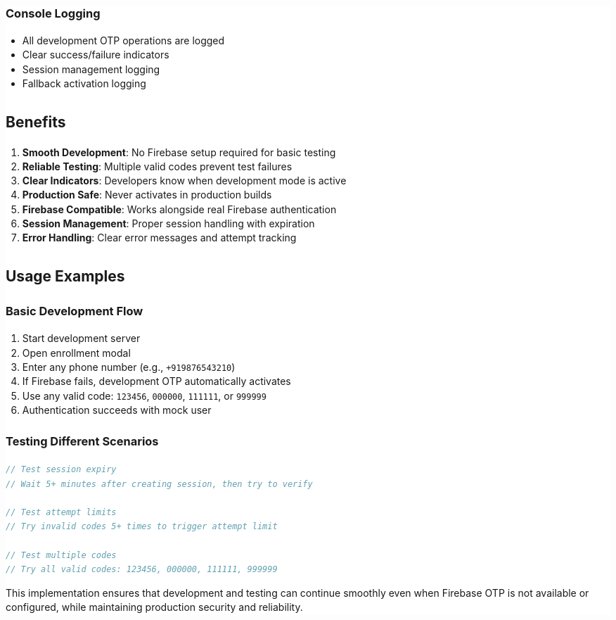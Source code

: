 ### Console Logging
- All development OTP operations are logged
- Clear success/failure indicators
- Session management logging
- Fallback activation logging

## Benefits

1. **Smooth Development**: No Firebase setup required for basic testing
2. **Reliable Testing**: Multiple valid codes prevent test failures
3. **Clear Indicators**: Developers know when development mode is active
4. **Production Safe**: Never activates in production builds
5. **Firebase Compatible**: Works alongside real Firebase authentication
6. **Session Management**: Proper session handling with expiration
7. **Error Handling**: Clear error messages and attempt tracking

## Usage Examples

### Basic Development Flow
1. Start development server
2. Open enrollment modal
3. Enter any phone number (e.g., `+919876543210`)
4. If Firebase fails, development OTP automatically activates
5. Use any valid code: `123456`, `000000`, `111111`, or `999999`
6. Authentication succeeds with mock user

### Testing Different Scenarios
```javascript
// Test session expiry
// Wait 5+ minutes after creating session, then try to verify

// Test attempt limits
// Try invalid codes 5+ times to trigger attempt limit

// Test multiple codes
// Try all valid codes: 123456, 000000, 111111, 999999
```

This implementation ensures that development and testing can continue smoothly even when Firebase OTP is not available or configured, while maintaining production security and reliability.